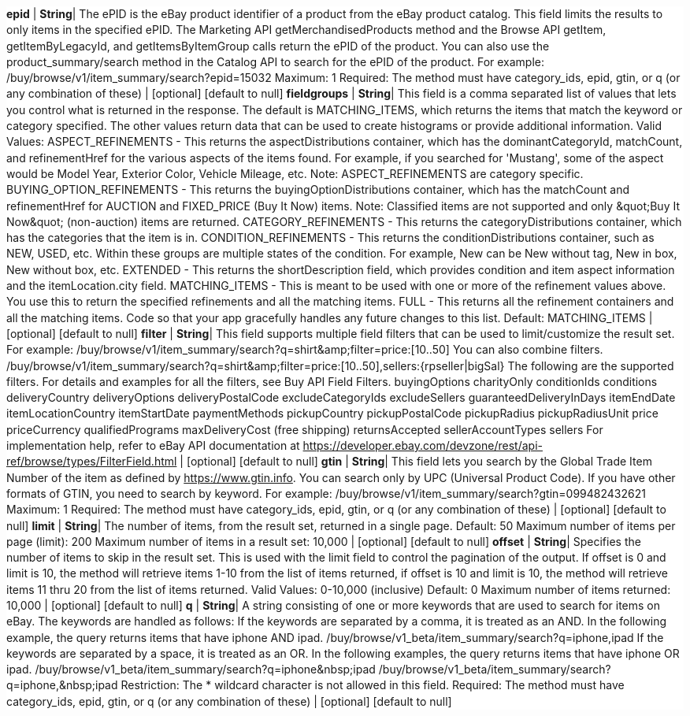  **epid** | **String**| The ePID is the eBay product identifier of a product from the eBay product catalog. This field limits the results to only items in the specified ePID. The Marketing API getMerchandisedProducts method and the Browse API getItem, getItemByLegacyId, and getItemsByItemGroup calls return the ePID of the product. You can also use the product_summary/search method in the Catalog API to search for the ePID of the product. For example: /buy/browse/v1/item_summary/search?epid&#x3D;15032 Maximum: 1 Required: The method must have category_ids, epid, gtin, or q (or any combination of these) | [optional] [default to null]
 **fieldgroups** | **String**| This field is a comma separated list of values that lets you control what is returned in the response. The default is MATCHING_ITEMS, which returns the items that match the keyword or category specified. The other values return data that can be used to create histograms or provide additional information. Valid Values: ASPECT_REFINEMENTS - This returns the aspectDistributions container, which has the dominantCategoryId, matchCount, and refinementHref for the various aspects of the items found. For example, if you searched for &#39;Mustang&#39;, some of the aspect would be Model Year, Exterior Color, Vehicle Mileage, etc. Note: ASPECT_REFINEMENTS are category specific. BUYING_OPTION_REFINEMENTS - This returns the buyingOptionDistributions container, which has the matchCount and refinementHref for AUCTION and FIXED_PRICE (Buy It Now) items. Note: Classified items are not supported and only &amp;quot;Buy It Now&amp;quot; (non-auction) items are returned. CATEGORY_REFINEMENTS - This returns the categoryDistributions container, which has the categories that the item is in. CONDITION_REFINEMENTS - This returns the conditionDistributions container, such as NEW, USED, etc. Within these groups are multiple states of the condition. For example, New can be New without tag, New in box, New without box, etc. EXTENDED - This returns the shortDescription field, which provides condition and item aspect information and the itemLocation.city field. MATCHING_ITEMS - This is meant to be used with one or more of the refinement values above. You use this to return the specified refinements and all the matching items. FULL - This returns all the refinement containers and all the matching items. Code so that your app gracefully handles any future changes to this list. Default: MATCHING_ITEMS | [optional] [default to null]
 **filter** | **String**| This field supports multiple field filters that can be used to limit/customize the result set. For example: /buy/browse/v1/item_summary/search?q&#x3D;shirt&amp;amp;filter&#x3D;price:[10..50] You can also combine filters. /buy/browse/v1/item_summary/search?q&#x3D;shirt&amp;amp;filter&#x3D;price:[10..50],sellers:{rpseller|bigSal} The following are the supported filters. For details and examples for all the filters, see Buy API Field Filters. buyingOptions charityOnly conditionIds conditions deliveryCountry deliveryOptions deliveryPostalCode excludeCategoryIds excludeSellers guaranteedDeliveryInDays itemEndDate itemLocationCountry itemStartDate paymentMethods pickupCountry pickupPostalCode pickupRadius pickupRadiusUnit price priceCurrency qualifiedPrograms maxDeliveryCost (free shipping) returnsAccepted sellerAccountTypes sellers For implementation help, refer to eBay API documentation at https://developer.ebay.com/devzone/rest/api-ref/browse/types/FilterField.html | [optional] [default to null]
 **gtin** | **String**| This field lets you search by the Global Trade Item Number of the item as defined by https://www.gtin.info. You can search only by UPC (Universal Product Code). If you have other formats of GTIN, you need to search by keyword. For example: /buy/browse/v1/item_summary/search?gtin&#x3D;099482432621 Maximum: 1 Required: The method must have category_ids, epid, gtin, or q (or any combination of these) | [optional] [default to null]
 **limit** | **String**| The number of items, from the result set, returned in a single page. Default: 50 Maximum number of items per page (limit): 200 Maximum number of items in a result set: 10,000 | [optional] [default to null]
 **offset** | **String**| Specifies the number of items to skip in the result set. This is used with the limit field to control the pagination of the output. If offset is 0 and limit is 10, the method will retrieve items 1-10 from the list of items returned, if offset is 10 and limit is 10, the method will retrieve items 11 thru 20 from the list of items returned. Valid Values: 0-10,000 (inclusive) Default: 0 Maximum number of items returned: 10,000 | [optional] [default to null]
 **q** | **String**| A string consisting of one or more keywords that are used to search for items on eBay. The keywords are handled as follows: If the keywords are separated by a comma, it is treated as an AND. In the following example, the query returns items that have iphone AND ipad. /buy/browse/v1_beta/item_summary/search?q&#x3D;iphone,ipad If the keywords are separated by a space, it is treated as an OR. In the following examples, the query returns items that have iphone OR ipad. /buy/browse/v1_beta/item_summary/search?q&#x3D;iphone&amp;nbsp;ipad /buy/browse/v1_beta/item_summary/search?q&#x3D;iphone,&amp;nbsp;ipad Restriction: The * wildcard character is not allowed in this field. Required: The method must have category_ids, epid, gtin, or q (or any combination of these) | [optional] [default to null]